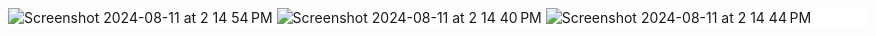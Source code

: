 <img width="1470" alt="Screenshot 2024-08-11 at 2 14 54 PM" src="https://github.com/user-attachments/assets/2a940465-64b8-46da-b9dc-423310c30ceb">
<img width="1470" alt="Screenshot 2024-08-11 at 2 14 40 PM" src="https://github.com/user-attachments/assets/f5724876-0a69-4b74-a72a-237c984e5694">
<img width="1470" alt="Screenshot 2024-08-11 at 2 14 44 PM" src="https://github.com/user-attachments/assets/dd4612cc-04aa-4e14-954c-77bb56542bf7">
